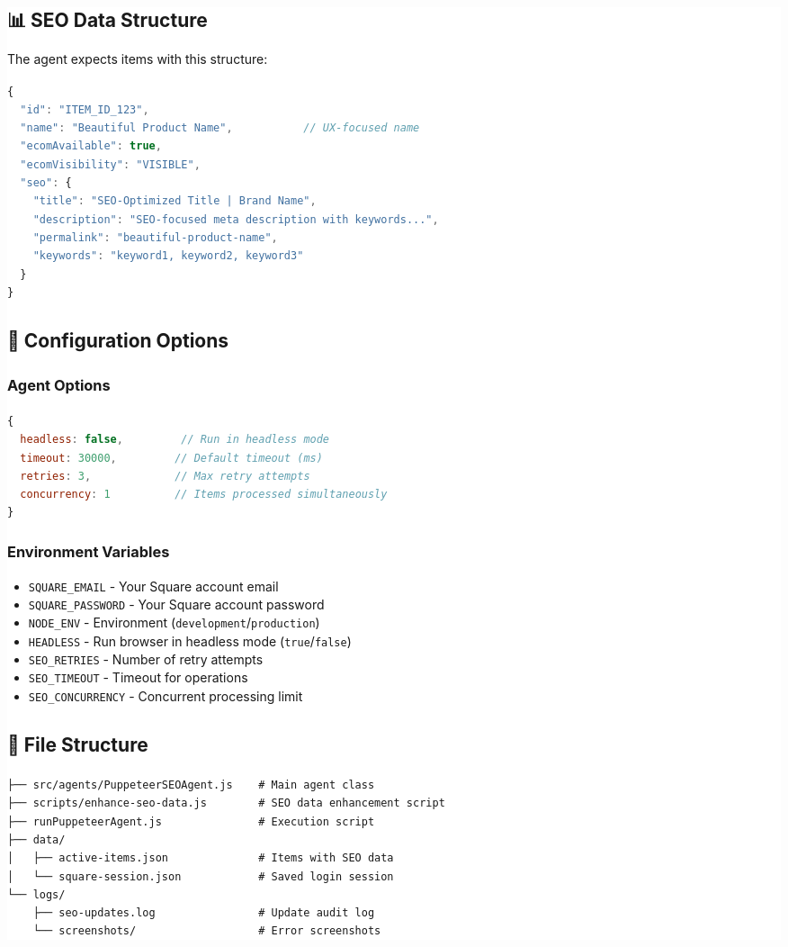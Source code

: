 ## 📊 SEO Data Structure

The agent expects items with this structure:

```javascript
{
  "id": "ITEM_ID_123",
  "name": "Beautiful Product Name",           // UX-focused name
  "ecomAvailable": true,
  "ecomVisibility": "VISIBLE",
  "seo": {
    "title": "SEO-Optimized Title | Brand Name",
    "description": "SEO-focused meta description with keywords...",
    "permalink": "beautiful-product-name",
    "keywords": "keyword1, keyword2, keyword3"
  }
}
```

## 🔧 Configuration Options

### Agent Options
```javascript
{
  headless: false,         // Run in headless mode
  timeout: 30000,         // Default timeout (ms)
  retries: 3,             // Max retry attempts
  concurrency: 1          // Items processed simultaneously
}
```

### Environment Variables
- `SQUARE_EMAIL` - Your Square account email
- `SQUARE_PASSWORD` - Your Square account password  
- `NODE_ENV` - Environment (`development`/`production`)
- `HEADLESS` - Run browser in headless mode (`true`/`false`)
- `SEO_RETRIES` - Number of retry attempts
- `SEO_TIMEOUT` - Timeout for operations
- `SEO_CONCURRENCY` - Concurrent processing limit

## 📁 File Structure

```
├── src/agents/PuppeteerSEOAgent.js    # Main agent class
├── scripts/enhance-seo-data.js        # SEO data enhancement script
├── runPuppeteerAgent.js               # Execution script
├── data/
│   ├── active-items.json              # Items with SEO data
│   └── square-session.json            # Saved login session
└── logs/
    ├── seo-updates.log                # Update audit log
    └── screenshots/                   # Error screenshots
```
